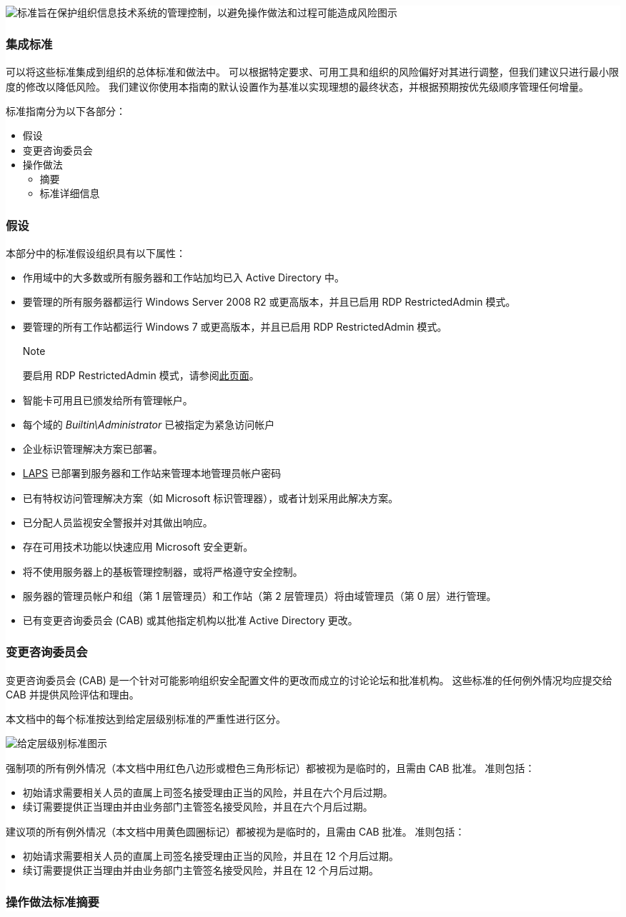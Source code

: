![标准旨在保护组织信息技术系统的管理控制，以避免操作做法和过程可能造成风险图示](../media/securing-privileged-access-reference-material/PAW_RM_Fig11.JPG)

### <a name="integrating-the-standards"></a>集成标准

可以将这些标准集成到组织的总体标准和做法中。 可以根据特定要求、可用工具和组织的风险偏好对其进行调整，但我们建议只进行最小限度的修改以降低风险。 我们建议你使用本指南的默认设置作为基准以实现理想的最终状态，并根据预期按优先级顺序管理任何增量。

标准指南分为以下各部分：

- 假设
- 变更咨询委员会
- 操作做法
   - 摘要
   - 标准详细信息

### <a name="assumptions"></a>假设

本部分中的标准假设组织具有以下属性：

- 作用域中的大多数或所有服务器和工作站加均已入 Active Directory 中。
- 要管理的所有服务器都运行 Windows Server 2008 R2 或更高版本，并且已启用 RDP RestrictedAdmin 模式。
- 要管理的所有工作站都运行 Windows 7 或更高版本，并且已启用 RDP RestrictedAdmin 模式。

   > [!NOTE]
   > 要启用 RDP RestrictedAdmin 模式，请参阅[此页面](https://aka.ms/RDPRA)。

- 智能卡可用且已颁发给所有管理帐户。
- 每个域的 *Builtin\Administrator* 已被指定为紧急访问帐户
- 企业标识管理解决方案已部署。
- [LAPS](https://aka.ms/laps) 已部署到服务器和工作站来管理本地管理员帐户密码
- 已有特权访问管理解决方案（如 Microsoft 标识管理器），或者计划采用此解决方案。
- 已分配人员监视安全警报并对其做出响应。
- 存在可用技术功能以快速应用 Microsoft 安全更新。
- 将不使用服务器上的基板管理控制器，或将严格遵守安全控制。
- 服务器的管理员帐户和组（第 1 层管理员）和工作站（第 2 层管理员）将由域管理员（第 0 层）进行管理。
- 已有变更咨询委员会 (CAB) 或其他指定机构以批准 Active Directory 更改。

### <a name="change-advisory-board"></a>变更咨询委员会

变更咨询委员会 (CAB) 是一个针对可能影响组织安全配置文件的更改而成立的讨论论坛和批准机构。 这些标准的任何例外情况均应提交给 CAB 并提供风险评估和理由。

本文档中的每个标准按达到给定层级别标准的严重性进行区分。

![给定层级别标准图示](../media/securing-privileged-access-reference-material/PAW_RM_Fig12.JPG)

强制项的所有例外情况（本文档中用红色八边形或橙色三角形标记）都被视为是临时的，且需由 CAB 批准。 准则包括：

- 初始请求需要相关人员的直属上司签名接受理由正当的风险，并且在六个月后过期。
- 续订需要提供正当理由并由业务部门主管签名接受风险，并且在六个月后过期。

建议项的所有例外情况（本文档中用黄色圆圈标记）都被视为是临时的，且需由 CAB 批准。 准则包括：

- 初始请求需要相关人员的直属上司签名接受理由正当的风险，并且在 12 个月后过期。
- 续订需要提供正当理由并由业务部门主管签名接受风险，并且在 12 个月后过期。

### <a name="operational-practices-standards-summary"></a>操作做法标准摘要
